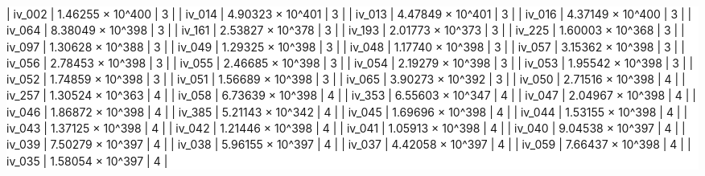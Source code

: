 | iv_002 | 1.46255 × 10^400 | 3 |
| iv_014 | 4.90323 × 10^401 | 3 |
| iv_013 | 4.47849 × 10^401 | 3 |
| iv_016 | 4.37149 × 10^400 | 3 |
| iv_064 | 8.38049 × 10^398 | 3 |
| iv_161 | 2.53827 × 10^378 | 3 |
| iv_193 | 2.01773 × 10^373 | 3 |
| iv_225 | 1.60003 × 10^368 | 3 |
| iv_097 | 1.30628 × 10^388 | 3 |
| iv_049 | 1.29325 × 10^398 | 3 |
| iv_048 | 1.17740 × 10^398 | 3 |
| iv_057 | 3.15362 × 10^398 | 3 |
| iv_056 | 2.78453 × 10^398 | 3 |
| iv_055 | 2.46685 × 10^398 | 3 |
| iv_054 | 2.19279 × 10^398 | 3 |
| iv_053 | 1.95542 × 10^398 | 3 |
| iv_052 | 1.74859 × 10^398 | 3 |
| iv_051 | 1.56689 × 10^398 | 3 |
| iv_065 | 3.90273 × 10^392 | 3 |
| iv_050 | 2.71516 × 10^398 | 4 |
| iv_257 | 1.30524 × 10^363 | 4 |
| iv_058 | 6.73639 × 10^398 | 4 |
| iv_353 | 6.55603 × 10^347 | 4 |
| iv_047 | 2.04967 × 10^398 | 4 |
| iv_046 | 1.86872 × 10^398 | 4 |
| iv_385 | 5.21143 × 10^342 | 4 |
| iv_045 | 1.69696 × 10^398 | 4 |
| iv_044 | 1.53155 × 10^398 | 4 |
| iv_043 | 1.37125 × 10^398 | 4 |
| iv_042 | 1.21446 × 10^398 | 4 |
| iv_041 | 1.05913 × 10^398 | 4 |
| iv_040 | 9.04538 × 10^397 | 4 |
| iv_039 | 7.50279 × 10^397 | 4 |
| iv_038 | 5.96155 × 10^397 | 4 |
| iv_037 | 4.42058 × 10^397 | 4 |
| iv_059 | 7.66437 × 10^398 | 4 |
| iv_035 | 1.58054 × 10^397 | 4 |